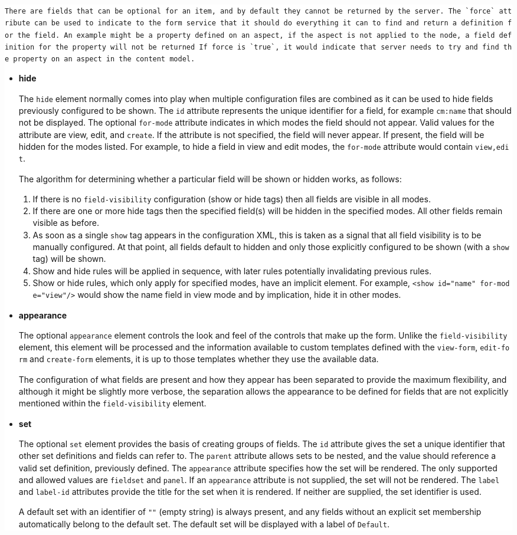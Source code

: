    There are fields that can be optional for an item, and by default they cannot be returned by the server. The `force` attribute can be used to indicate to the form service that it should do everything it can to find and return a definition for the field. An example might be a property defined on an aspect, if the aspect is not applied to the node, a field definition for the property will not be returned If force is `true`, it would indicate that server needs to try and find the property on an aspect in the content model.

* **hide**

    The `hide` element normally comes into play when multiple configuration files are combined as it can be used to hide fields previously configured to be shown. The `id` attribute represents the unique identifier for a field, for example `cm:name` that should not be displayed. The optional `for-mode` attribute indicates in which modes the field should not appear. Valid values for the attribute are view, edit, and `create`. If the attribute is not specified, the field will never appear. If present, the field will be hidden for the modes listed. For example, to hide a field in view and edit modes, the `for-mode` attribute would contain `view,edit`.

    The algorithm for determining whether a particular field will be shown or hidden works, as follows:

    1.  If there is no `field-visibility` configuration (show or hide tags) then all fields are visible in all modes.
    2.  If there are one or more hide tags then the specified field(s) will be hidden in the specified modes. All other fields remain visible as before.
    3.  As soon as a single `show` tag appears in the configuration XML, this is taken as a signal that all field visibility is to be manually configured. At that point, all fields default to hidden and only those explicitly configured to be shown (with a `show` tag) will be shown.
    4.  Show and hide rules will be applied in sequence, with later rules potentially invalidating previous rules.
    5.  Show or hide rules, which only apply for specified modes, have an implicit element. For example, `<show id="name" for-mode="view"/>` would show the name field in view mode and by implication, hide it in other modes.

* **appearance**

    The optional `appearance` element controls the look and feel of the controls that make up the form. Unlike the `field-visibility` element, this element will be processed and the information available to custom templates defined with the `view-form`, `edit-form` and `create-form` elements, it is up to those templates whether they use the available data.

    The configuration of what fields are present and how they appear has been separated to provide the maximum flexibility, and although it might be slightly more verbose, the separation allows the appearance to be defined for fields that are not explicitly mentioned within the `field-visibility` element.

* **set**

    The optional `set` element provides the basis of creating groups of fields. The `id` attribute gives the set a unique identifier that other set definitions and fields can refer to. The `parent` attribute allows sets to be nested, and the value should reference a valid set definition, previously defined. The `appearance` attribute specifies how the set will be rendered. The only supported and allowed values are `fieldset` and `panel`. If an `appearance` attribute is not supplied, the set will not be rendered. The `label` and `label-id` attributes provide the title for the set when it is rendered. If neither are supplied, the set identifier is used.

    A default set with an identifier of `""` (empty string) is always present, and any fields without an explicit set membership automatically belong to the default set. The default set will be displayed with a label of `Default`.
